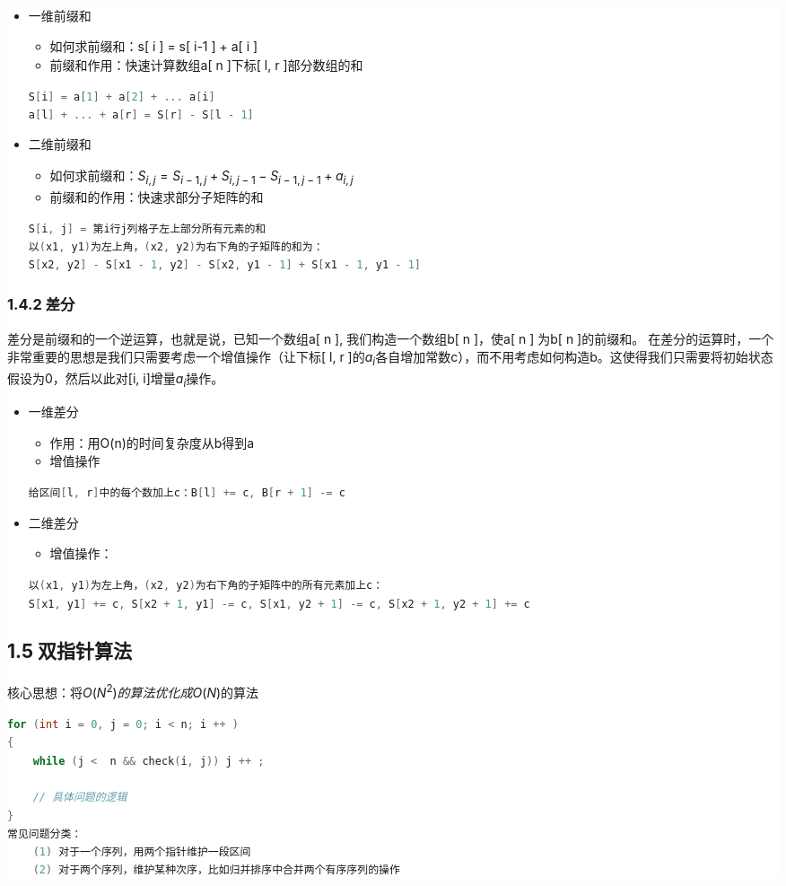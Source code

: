 - 一维前缀和
    - 如何求前缀和：s[ i ] = s[ i-1 ] + a[ i ]
    - 前缀和作用：快速计算数组a[ n ]下标[ l, r ]部分数组的和
    
    ```cpp
    S[i] = a[1] + a[2] + ... a[i]
    a[l] + ... + a[r] = S[r] - S[l - 1]
    ```
    
- 二维前缀和
    - 如何求前缀和：$S_{i,j} = S_{i-1,j}+S_{i, j-1}-S_{i-1, j-1} + a_{i, j}$
    - 前缀和的作用：快速求部分子矩阵的和
    
    ```cpp
    S[i, j] = 第i行j列格子左上部分所有元素的和
    以(x1, y1)为左上角，(x2, y2)为右下角的子矩阵的和为：
    S[x2, y2] - S[x1 - 1, y2] - S[x2, y1 - 1] + S[x1 - 1, y1 - 1]
    ```
    

### 1.4.2 差分

差分是前缀和的一个逆运算，也就是说，已知一个数组a[ n ], 我们构造一个数组b[ n ]，使a[ n ] 为b[ n ]的前缀和。
在差分的运算时，一个非常重要的思想是我们只需要考虑一个增值操作（让下标[ l, r ]的$a_i$各自增加常数c），而不用考虑如何构造b。这使得我们只需要将初始状态假设为0，然后以此对[i, i]增量$a_i$操作。

- 一维差分
    - 作用：用O(n)的时间复杂度从b得到a
    - 增值操作
    
    ```cpp
    给区间[l, r]中的每个数加上c：B[l] += c, B[r + 1] -= c
    ```
    
- 二维差分
    - 增值操作：
    
    ```cpp
    以(x1, y1)为左上角，(x2, y2)为右下角的子矩阵中的所有元素加上c：
    S[x1, y1] += c, S[x2 + 1, y1] -= c, S[x1, y2 + 1] -= c, S[x2 + 1, y2 + 1] += c
    ```
    

## 1.5 双指针算法

核心思想：将$O(N^2)的算法优化成O(N)$的算法

```cpp
for (int i = 0, j = 0; i < n; i ++ )
{
    while (j <  n && check(i, j)) j ++ ;

    // 具体问题的逻辑
}
常见问题分类：
    (1) 对于一个序列，用两个指针维护一段区间
    (2) 对于两个序列，维护某种次序，比如归并排序中合并两个有序序列的操作
```
